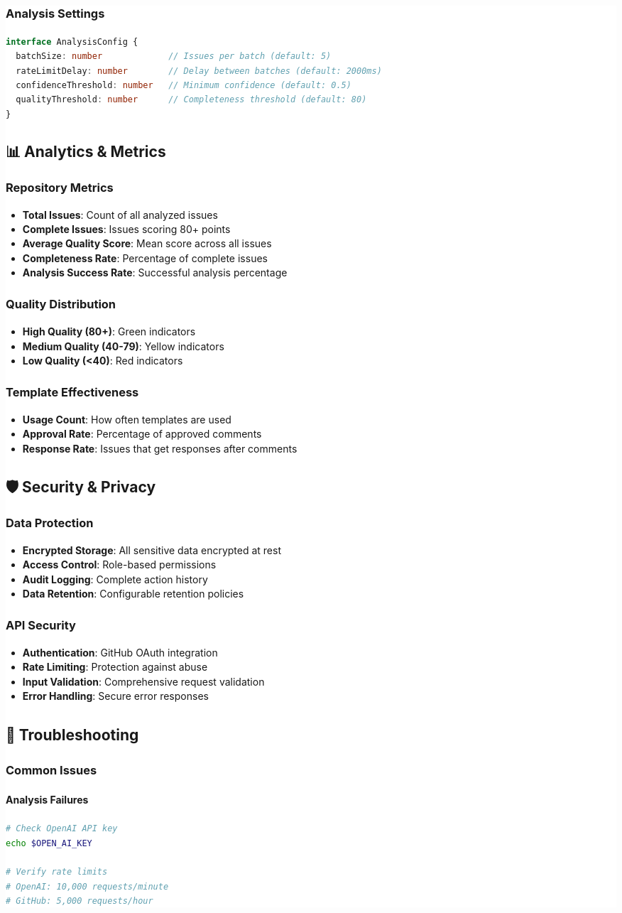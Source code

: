 ### **Analysis Settings**
```typescript
interface AnalysisConfig {
  batchSize: number             // Issues per batch (default: 5)
  rateLimitDelay: number        // Delay between batches (default: 2000ms)
  confidenceThreshold: number   // Minimum confidence (default: 0.5)
  qualityThreshold: number      // Completeness threshold (default: 80)
}
```

## 📊 Analytics & Metrics

### **Repository Metrics**
- **Total Issues**: Count of all analyzed issues
- **Complete Issues**: Issues scoring 80+ points
- **Average Quality Score**: Mean score across all issues
- **Completeness Rate**: Percentage of complete issues
- **Analysis Success Rate**: Successful analysis percentage

### **Quality Distribution**
- **High Quality (80+)**: Green indicators
- **Medium Quality (40-79)**: Yellow indicators  
- **Low Quality (<40)**: Red indicators

### **Template Effectiveness**
- **Usage Count**: How often templates are used
- **Approval Rate**: Percentage of approved comments
- **Response Rate**: Issues that get responses after comments

## 🛡️ Security & Privacy

### **Data Protection**
- **Encrypted Storage**: All sensitive data encrypted at rest
- **Access Control**: Role-based permissions
- **Audit Logging**: Complete action history
- **Data Retention**: Configurable retention policies

### **API Security**
- **Authentication**: GitHub OAuth integration
- **Rate Limiting**: Protection against abuse
- **Input Validation**: Comprehensive request validation
- **Error Handling**: Secure error responses

## 🚨 Troubleshooting

### **Common Issues**

#### **Analysis Failures**
```bash
# Check OpenAI API key
echo $OPEN_AI_KEY

# Verify rate limits
# OpenAI: 10,000 requests/minute
# GitHub: 5,000 requests/hour
```
